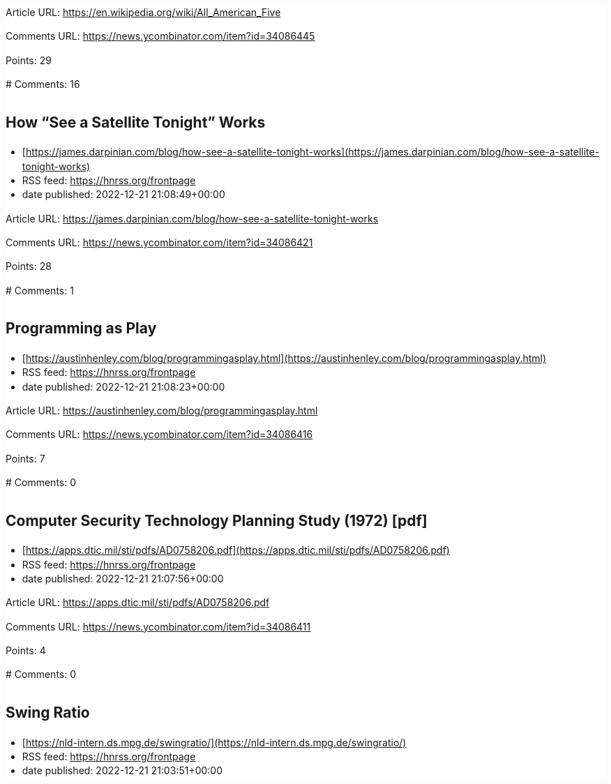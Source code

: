 <p>Article URL: <a href="https://en.wikipedia.org/wiki/All_American_Five">https://en.wikipedia.org/wiki/All_American_Five</a></p>
<p>Comments URL: <a href="https://news.ycombinator.com/item?id=34086445">https://news.ycombinator.com/item?id=34086445</a></p>
<p>Points: 29</p>
<p># Comments: 16</p>

## How “See a Satellite Tonight” Works
 - [https://james.darpinian.com/blog/how-see-a-satellite-tonight-works](https://james.darpinian.com/blog/how-see-a-satellite-tonight-works)
 - RSS feed: https://hnrss.org/frontpage
 - date published: 2022-12-21 21:08:49+00:00

<p>Article URL: <a href="https://james.darpinian.com/blog/how-see-a-satellite-tonight-works">https://james.darpinian.com/blog/how-see-a-satellite-tonight-works</a></p>
<p>Comments URL: <a href="https://news.ycombinator.com/item?id=34086421">https://news.ycombinator.com/item?id=34086421</a></p>
<p>Points: 28</p>
<p># Comments: 1</p>

## Programming as Play
 - [https://austinhenley.com/blog/programmingasplay.html](https://austinhenley.com/blog/programmingasplay.html)
 - RSS feed: https://hnrss.org/frontpage
 - date published: 2022-12-21 21:08:23+00:00

<p>Article URL: <a href="https://austinhenley.com/blog/programmingasplay.html">https://austinhenley.com/blog/programmingasplay.html</a></p>
<p>Comments URL: <a href="https://news.ycombinator.com/item?id=34086416">https://news.ycombinator.com/item?id=34086416</a></p>
<p>Points: 7</p>
<p># Comments: 0</p>

## Computer Security Technology Planning Study (1972) [pdf]
 - [https://apps.dtic.mil/sti/pdfs/AD0758206.pdf](https://apps.dtic.mil/sti/pdfs/AD0758206.pdf)
 - RSS feed: https://hnrss.org/frontpage
 - date published: 2022-12-21 21:07:56+00:00

<p>Article URL: <a href="https://apps.dtic.mil/sti/pdfs/AD0758206.pdf">https://apps.dtic.mil/sti/pdfs/AD0758206.pdf</a></p>
<p>Comments URL: <a href="https://news.ycombinator.com/item?id=34086411">https://news.ycombinator.com/item?id=34086411</a></p>
<p>Points: 4</p>
<p># Comments: 0</p>

## Swing Ratio
 - [https://nld-intern.ds.mpg.de/swingratio/](https://nld-intern.ds.mpg.de/swingratio/)
 - RSS feed: https://hnrss.org/frontpage
 - date published: 2022-12-21 21:03:51+00:00
